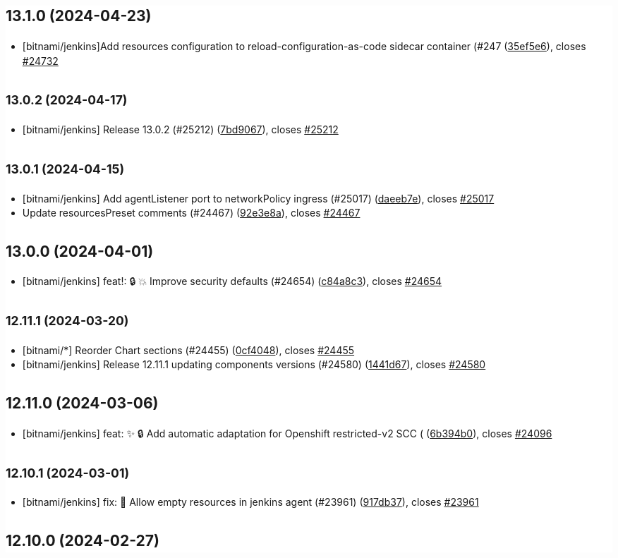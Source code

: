 ## 13.1.0 (2024-04-23)

* [bitnami/jenkins]Add resources configuration to reload-configuration-as-code sidecar container (#247 ([35ef5e6](https://github.com/bitnami/charts/commit/35ef5e68076a9e7e43b36c3d8e5d9589946b88b6)), closes [#24732](https://github.com/bitnami/charts/issues/24732)

## <small>13.0.2 (2024-04-17)</small>

* [bitnami/jenkins] Release 13.0.2 (#25212) ([7bd9067](https://github.com/bitnami/charts/commit/7bd9067c690bf1cad0aff660086976a4bdcbd969)), closes [#25212](https://github.com/bitnami/charts/issues/25212)

## <small>13.0.1 (2024-04-15)</small>

* [bitnami/jenkins] Add agentListener port to networkPolicy ingress (#25017) ([daeeb7e](https://github.com/bitnami/charts/commit/daeeb7e7b8b8df918bb4d51c003e02c5893ca11a)), closes [#25017](https://github.com/bitnami/charts/issues/25017)
* Update resourcesPreset comments (#24467) ([92e3e8a](https://github.com/bitnami/charts/commit/92e3e8a507326d2a20a8f10ab3e7746a2ec5c554)), closes [#24467](https://github.com/bitnami/charts/issues/24467)

## 13.0.0 (2024-04-01)

* [bitnami/jenkins] feat!: :lock: :boom: Improve security defaults (#24654) ([c84a8c3](https://github.com/bitnami/charts/commit/c84a8c326a467ec44276b8c6a792641900c79b50)), closes [#24654](https://github.com/bitnami/charts/issues/24654)

## <small>12.11.1 (2024-03-20)</small>

* [bitnami/*] Reorder Chart sections (#24455) ([0cf4048](https://github.com/bitnami/charts/commit/0cf4048e8743f70a9753d460655bd030cbff6824)), closes [#24455](https://github.com/bitnami/charts/issues/24455)
* [bitnami/jenkins] Release 12.11.1 updating components versions (#24580) ([1441d67](https://github.com/bitnami/charts/commit/1441d67b0676ae9a641e1809227b1eb6ceb93d4d)), closes [#24580](https://github.com/bitnami/charts/issues/24580)

## 12.11.0 (2024-03-06)

* [bitnami/jenkins] feat: :sparkles: :lock: Add automatic adaptation for Openshift restricted-v2 SCC ( ([6b394b0](https://github.com/bitnami/charts/commit/6b394b0d4ef5689877800dbd431fe887da5e569c)), closes [#24096](https://github.com/bitnami/charts/issues/24096)

## <small>12.10.1 (2024-03-01)</small>

* [bitnami/jenkins] fix: :bug: Allow empty resources in jenkins agent (#23961) ([917db37](https://github.com/bitnami/charts/commit/917db375700bbc44f441a438ba177223f4d34023)), closes [#23961](https://github.com/bitnami/charts/issues/23961)

## 12.10.0 (2024-02-27)
